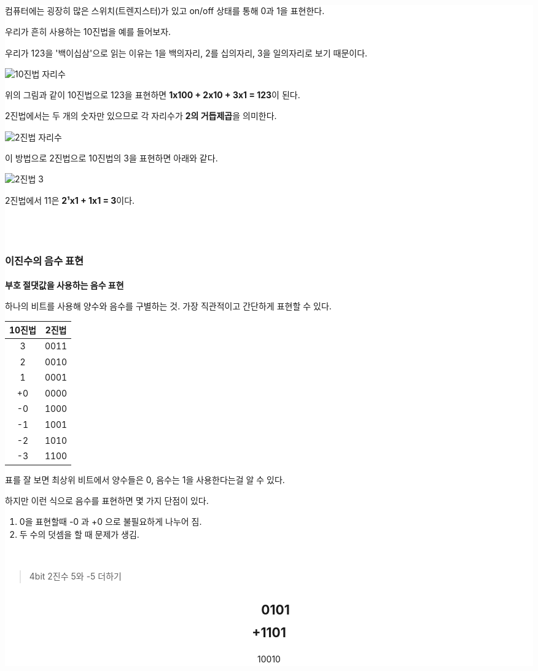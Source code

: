 컴퓨터에는 굉장히 많은 스위치(트렌지스터)가 있고 on/off 상태를 통해 0과 1을 표현한다.

우리가 흔히 사용하는 10진법을 예를 들어보자.

우리가 123을 '백이십삼'으로 읽는 이유는 1을 백의자리, 2를 십의자리, 3을 일의자리로 보기 때문이다.

![10진법 자리수](https://cphinf.pstatic.net/mooc/20200607_185/1591510753380nYdg2_PNG/mceclip1.png)

위의 그림과 같이 10진법으로 123을 표현하면 **1x100 + 2x10 + 3x1 = 123**이 된다.

2진법에서는 두 개의 숫자만 있으므로 각 자리수가 **2의 거듭제곱**을 의미한다.

![2진법 자리수](https://cphinf.pstatic.net/mooc/20200607_209/1591512453958WWybq_PNG/mceclip2.png)

이 방법으로 2진법으로 10진법의 3을 표현하면 아래와 같다.

![2진법 3](https://cphinf.pstatic.net/mooc/20200607_19/1591512545601J5dkm_PNG/mceclip3.png)

2진법에서 11은 **2¹x1 + 1x1 = 3**이다.

<br><br>

### 이진수의 음수 표현
**부호 절댓값을 사용하는 음수 표현**

하나의 비트를 사용해 양수와 음수를 구별하는 것.
가장 직관적이고 간단하게 표현할 수 있다.

|10진법|2진법|
|:---:|:---:|
|3|0011|
|2|0010|
|1|0001|
|+0|0000|
|-0|1000|
|-1|1001|
|-2|1010|
|-3|1100|

표를 잘 보면 최상위 비트에서 양수들은 0, 음수는 1을 사용한다는걸 알 수 있다.

하지만 이런 식으로 음수를 표현하면 몇 가지 단점이 있다.

1. 0을 표현할때 -0 과 +0 으로 불필요하게 나누어 짐.
2. 두 수의 덧셈을 할 때 문제가 생김.

<br>

> 4bit 2진수 5와 -5 더하기

$$ \text{　}0101 $$
$$+1101 $$
---
$$ 10010 $$
